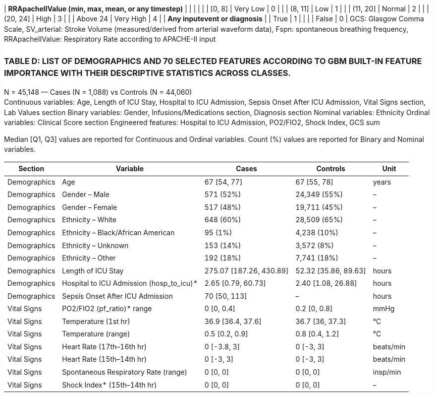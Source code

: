 | **RRApacheIIValue (min, max, mean, or any timestep)** |                   |                                |          |
|                                             | [0, 8]                 | Very Low                       | 0        |
|                                             | (8, 11]                | Low                            | 1        |
|                                             | (11, 20]               | Normal                         | 2        |
|                                             | (20, 24]               | High                           | 3        |
|                                             | Above 24               | Very High                      | 4        |
| **Any inputevent or diagnosis**             |                        | True                           | 1        |
|                                             |                        | False                          | 0        |
GCS: Glasgow Comma Scale, SV_arterial: Stroke Volume (measured/derived from arterial waveform data), Fspn: spontaneous 
breathing frequency, RRApacheIIValue: Respiratory Rate according to APACHE-II input


### TABLE D: LIST OF DEMOGRAPHICS AND 70 SELECTED FEATURES ACCORDING TO GBM BUILT-IN FEATURE IMPORTANCE WITH THEIR DESCRIPTIVE STATISTICS ACROSS CLASSES.  
N = 45,148 — Cases (N = 1,088) vs Controls (N = 44,060)  
Continuous variables: Age, Length of ICU Stay, Hospital to ICU Admission, Sepsis Onset After ICU Admission, Vital Signs section, Lab Values section
Binary variables: Gender, Infusions/Medications section, Diagnosis section
Nominal variables: Ethnicity
Ordinal variables: Clinical Score section
Engineered features: Hospital to ICU Admission, PO2/FIO2, Shock Index, GCS sum

Median [Q1, Q3] values are reported for Continuous and Ordinal variables. Count (%) values are reported for Binary and 
Nominal variables.

| Section                 | Variable                                     | Cases | Controls | Unit |
|-------------------------|----------------------------------------------|-------|----------|------|
| Demographics            | Age                                          | 67 [54, 77] | 67 [55, 78] | years |
| Demographics            | Gender – Male                                | 571 (52%) | 24,349 (55%) | – |
| Demographics            | Gender – Female                              | 517 (48%) | 19,711 (45%) | – |
| Demographics            | Ethnicity – White                            | 648 (60%) | 28,509 (65%) | – |
| Demographics            | Ethnicity – Black/African American           | 95 (1%) | 4,238 (10%) | – |
| Demographics            | Ethnicity – Unknown                          | 153 (14%) | 3,572 (8%) | – |
| Demographics            | Ethnicity – Other                            | 192 (18%) | 7,741 (18%) | – |
| Demographics            | Length of ICU Stay                           | 275.07 [187.26, 430.89] | 52.32 [35.86, 89.63] | hours |
| Demographics            | Hospital to ICU Admission (hosp_to_icu)*     | 2.65 [0.79, 60.73] | 2.40 [1.08, 26.88] | hours |
| Demographics            | Sepsis Onset After ICU Admission             | 70 [50, 113] | – | hours |
| Vital Signs             | PO2/FIO2 (pf_ratio)* range                   | 0 [0, 0.4] | 0.2 [0, 0.8] | mmHg |
| Vital Signs             | Temperature (1st hr)                         | 36.9 [36.4, 37.6] | 36.7 [36, 37.3] | °C |
| Vital Signs             | Temperature (range)                          | 0.5 [0.2, 0.9] | 0.8 [0.4, 1.2] | °C |
| Vital Signs             | Heart Rate (17th–16th hr)                    | 0 [-3.8, 3] | 0 [-3, 3] | beats/min |
| Vital Signs             | Heart Rate (15th–14th hr)                    | 0 [-3, 3] | 0 [-3, 3] | beats/min |
| Vital Signs             | Spontaneous Respiratory Rate (range)         | 0 [0, 0] | 0 [0, 0] | insp/min |
| Vital Signs             | Shock Index* (15th–14th hr)                  | 0 [0, 0] | 0 [0, 0] | – |